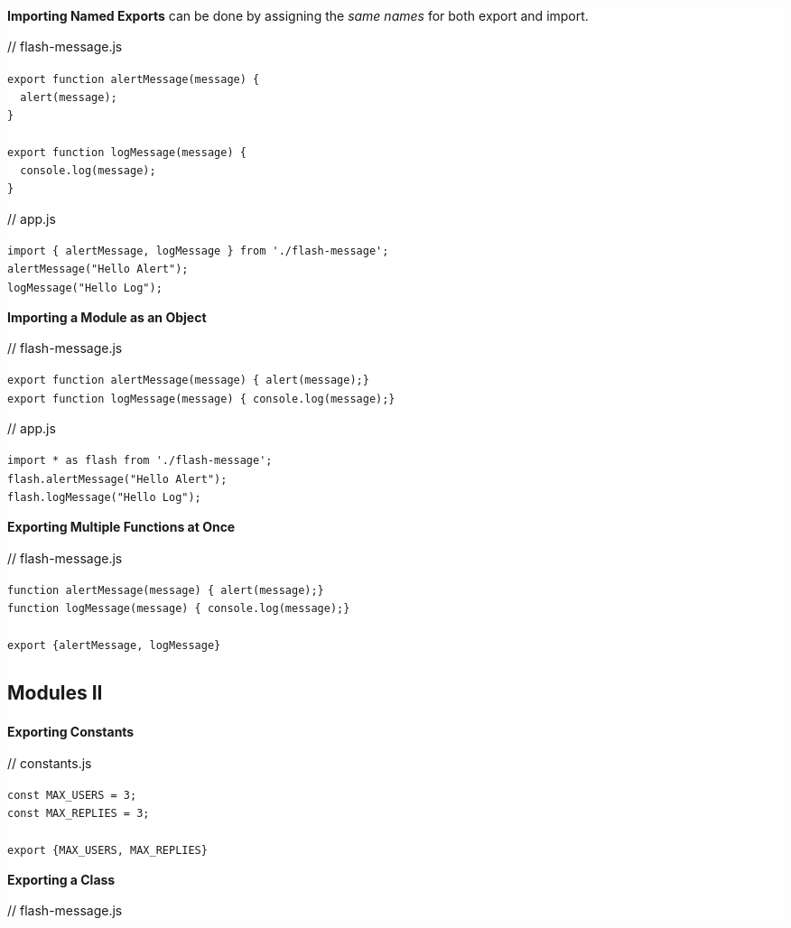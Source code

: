 
**Importing Named Exports** can be done by assigning the *same names* for both export and import.

// flash-message.js

    export function alertMessage(message) {
      alert(message);
    }

    export function logMessage(message) {
      console.log(message);
    }

// app.js

    import { alertMessage, logMessage } from './flash-message';
    alertMessage("Hello Alert");
    logMessage("Hello Log");


**Importing a Module as an Object** 

// flash-message.js

    export function alertMessage(message) { alert(message);}
    export function logMessage(message) { console.log(message);}

// app.js

    import * as flash from './flash-message';
    flash.alertMessage("Hello Alert");
    flash.logMessage("Hello Log");


**Exporting Multiple Functions at Once**

// flash-message.js

    function alertMessage(message) { alert(message);}
    function logMessage(message) { console.log(message);}

    export {alertMessage, logMessage}




## Modules II

**Exporting Constants**

// constants.js

    const MAX_USERS = 3;
    const MAX_REPLIES = 3;

    export {MAX_USERS, MAX_REPLIES}


**Exporting a Class**


// flash-message.js
